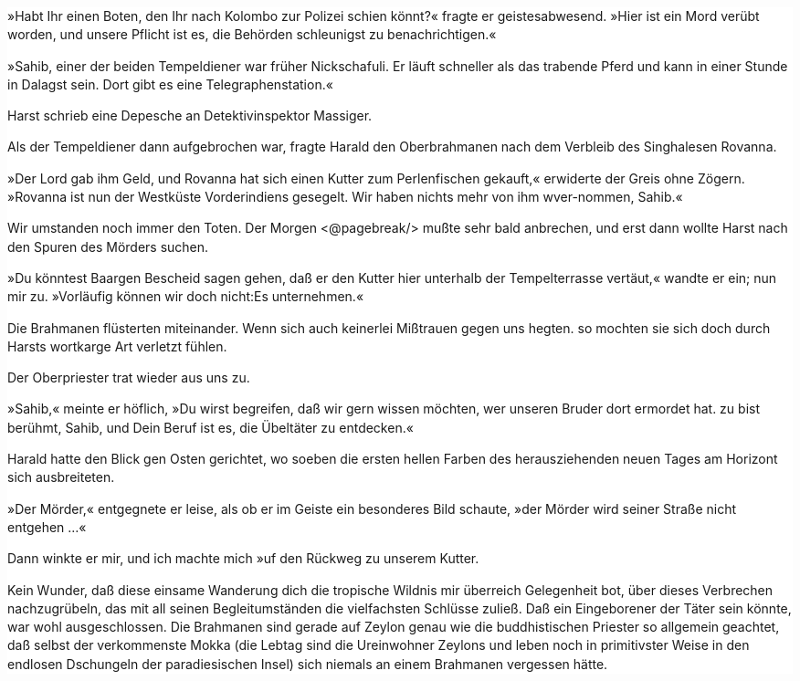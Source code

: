 »Habt Ihr einen Boten, den Ihr nach Kolombo zur
Polizei schien könnt?« fragte er geistesabwesend. »Hier
ist ein Mord verübt worden, und unsere Pflicht ist es, die
Behörden schleunigst zu benachrichtigen.«

»Sahib, einer der beiden Tempeldiener war früher
Nickschafuli. Er läuft schneller als das trabende Pferd und
kann in einer Stunde in Dalagst sein. Dort gibt es eine
Telegraphenstation.«

Harst schrieb eine Depesche an Detektivinspektor Massiger.

Als der Tempeldiener dann aufgebrochen war, fragte
Harald den Oberbrahmanen nach dem Verbleib des Singhalesen
Rovanna.

»Der Lord gab ihm Geld, und Rovanna hat sich einen
Kutter zum Perlenfischen gekauft,« erwiderte der Greis
ohne Zögern. »Rovanna ist nun der Westküste Vorderindiens
gesegelt. Wir haben nichts mehr von ihm wver-nommen,
Sahib.«

Wir umstanden noch immer den Toten. Der Morgen
<@pagebreak/>
mußte sehr bald anbrechen, und erst dann wollte Harst nach
den Spuren des Mörders suchen.

»Du könntest Baargen Bescheid sagen gehen, daß er den
Kutter hier unterhalb der Tempelterrasse vertäut,« wandte
er ein; nun mir zu. »Vorläufig können wir doch nicht:Es
unternehmen.«

Die Brahmanen flüsterten miteinander. Wenn sich auch
keinerlei Mißtrauen gegen uns hegten. so mochten sie sich doch
durch Harsts wortkarge Art verletzt fühlen.

Der Oberpriester trat wieder aus uns zu.

»Sahib,« meinte er höflich, »Du wirst begreifen, daß
wir gern wissen möchten, wer unseren Bruder dort ermordet
hat. zu bist berühmt, Sahib, und Dein Beruf ist es, die
Übeltäter zu entdecken.«

Harald hatte den Blick gen Osten gerichtet, wo soeben
die ersten hellen Farben des herausziehenden neuen Tages
am Horizont sich ausbreiteten.

»Der Mörder,« entgegnete er leise, als ob er im Geiste
ein besonderes Bild schaute, »der Mörder wird seiner Straße
nicht entgehen …«

Dann winkte er mir, und ich machte mich »uf den Rückweg
zu unserem Kutter.

Kein Wunder, daß diese einsame Wanderung dich die
tropische Wildnis mir überreich Gelegenheit bot, über dieses
Verbrechen nachzugrübeln, das mit all seinen Begleitumständen
die vielfachsten Schlüsse zuließ. Daß ein Eingeborener
der Täter sein könnte, war wohl ausgeschlossen.
Die Brahmanen sind gerade auf Zeylon genau wie die
buddhistischen Priester so allgemein geachtet, daß selbst der
verkommenste Mokka (die Lebtag sind die Ureinwohner
Zeylons und leben noch in primitivster Weise in den endlosen
Dschungeln der paradiesischen Insel) sich niemals an
einem Brahmanen vergessen hätte.
